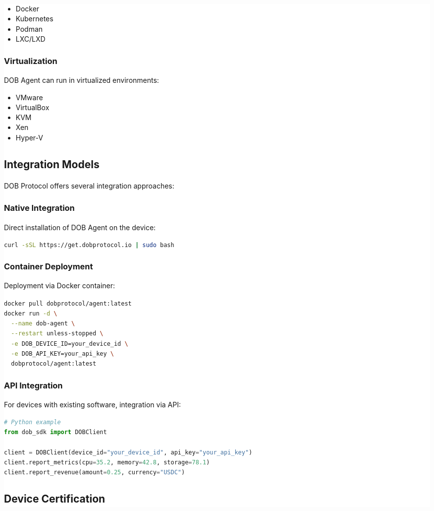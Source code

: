 - Docker
- Kubernetes
- Podman
- LXC/LXD

### Virtualization

DOB Agent can run in virtualized environments:

- VMware
- VirtualBox
- KVM
- Xen
- Hyper-V

## Integration Models

DOB Protocol offers several integration approaches:

### Native Integration

Direct installation of DOB Agent on the device:

```bash
curl -sSL https://get.dobprotocol.io | sudo bash
```

### Container Deployment

Deployment via Docker container:

```bash
docker pull dobprotocol/agent:latest
docker run -d \
  --name dob-agent \
  --restart unless-stopped \
  -e DOB_DEVICE_ID=your_device_id \
  -e DOB_API_KEY=your_api_key \
  dobprotocol/agent:latest
```

### API Integration

For devices with existing software, integration via API:

```python
# Python example
from dob_sdk import DOBClient

client = DOBClient(device_id="your_device_id", api_key="your_api_key")
client.report_metrics(cpu=35.2, memory=42.8, storage=78.1)
client.report_revenue(amount=0.25, currency="USDC")
```

## Device Certification
